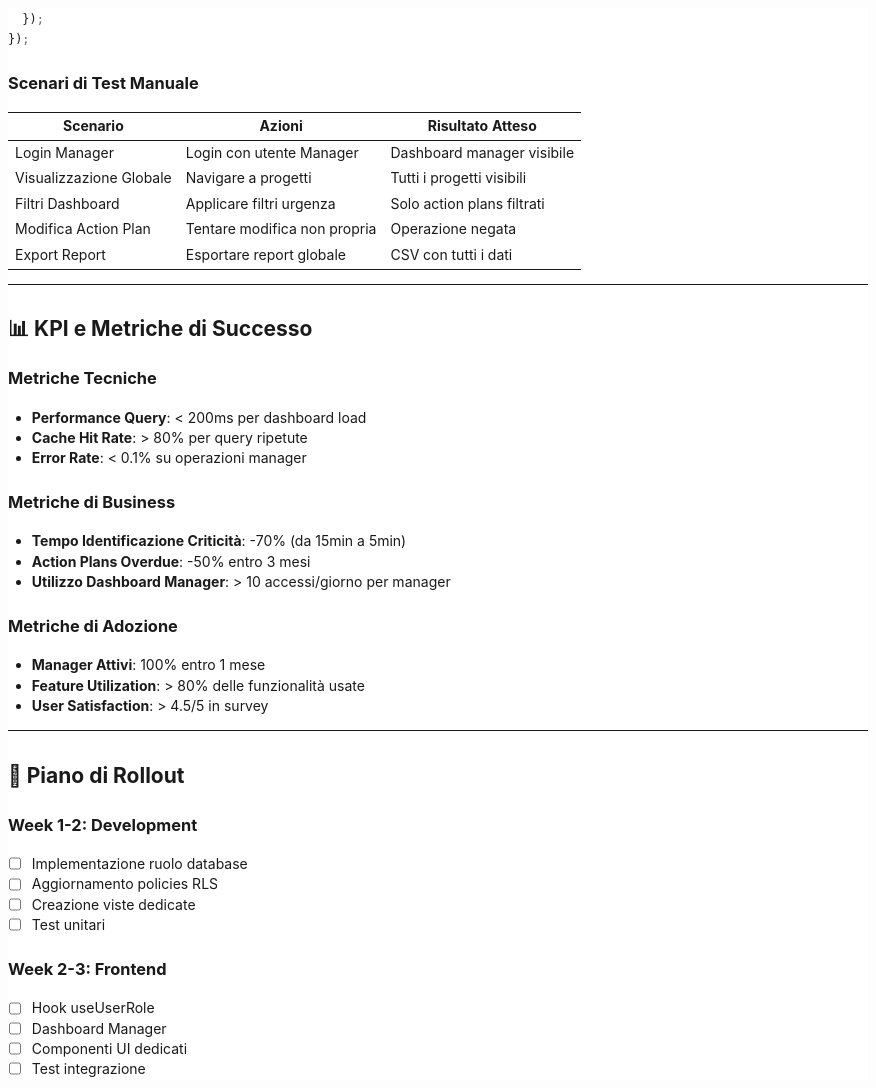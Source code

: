 ```typescript
  });
});
```

### Scenari di Test Manuale

| Scenario | Azioni | Risultato Atteso |
|----------|--------|------------------|
| Login Manager | Login con utente Manager | Dashboard manager visibile |
| Visualizzazione Globale | Navigare a progetti | Tutti i progetti visibili |
| Filtri Dashboard | Applicare filtri urgenza | Solo action plans filtrati |
| Modifica Action Plan | Tentare modifica non propria | Operazione negata |
| Export Report | Esportare report globale | CSV con tutti i dati |

---

## 📊 KPI e Metriche di Successo

### Metriche Tecniche
- **Performance Query**: < 200ms per dashboard load
- **Cache Hit Rate**: > 80% per query ripetute
- **Error Rate**: < 0.1% su operazioni manager

### Metriche di Business
- **Tempo Identificazione Criticità**: -70% (da 15min a 5min)
- **Action Plans Overdue**: -50% entro 3 mesi
- **Utilizzo Dashboard Manager**: > 10 accessi/giorno per manager

### Metriche di Adozione
- **Manager Attivi**: 100% entro 1 mese
- **Feature Utilization**: > 80% delle funzionalità usate
- **User Satisfaction**: > 4.5/5 in survey

---

## 🚀 Piano di Rollout

### Week 1-2: Development
- [ ] Implementazione ruolo database
- [ ] Aggiornamento policies RLS
- [ ] Creazione viste dedicate
- [ ] Test unitari

### Week 2-3: Frontend
- [ ] Hook useUserRole
- [ ] Dashboard Manager
- [ ] Componenti UI dedicati
- [ ] Test integrazione
